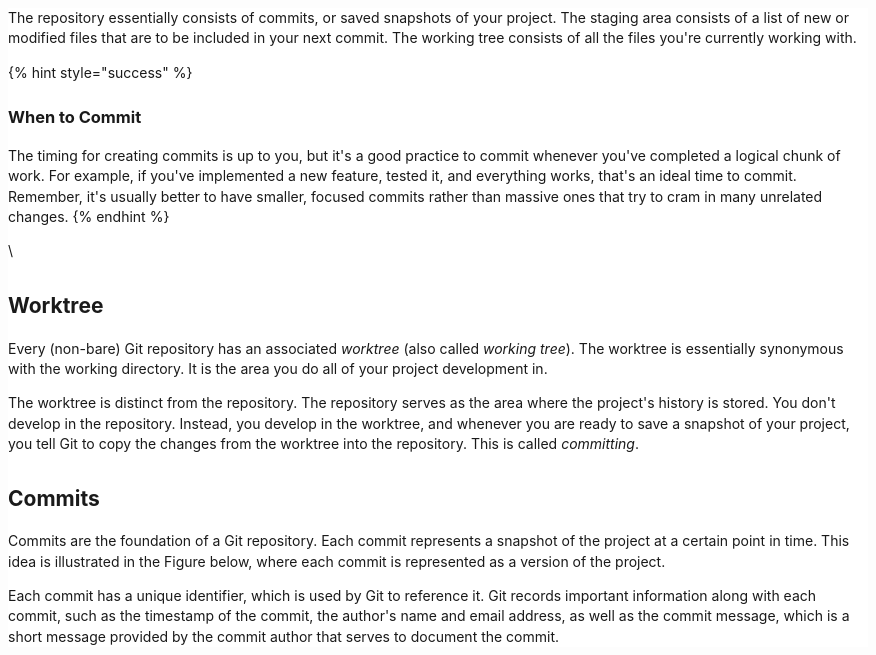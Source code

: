 The repository essentially consists of commits, or saved snapshots of your project. The staging area consists of a list of new or modified files that are to be included in your next commit. The working tree consists of all the files you're currently working with.&#x20;









{% hint style="success" %}
### **When to Commit**

The timing for creating commits is up to you, but it's a good practice to commit whenever you've completed a logical chunk of work. For example, if you've implemented a new feature, tested it, and everything works, that's an ideal time to commit. Remember, it's usually better to have smaller, focused commits rather than massive ones that try to cram in many unrelated changes.
{% endhint %}















\










## Worktree

Every (non-bare) Git repository has an associated _worktree_ (also called _working tree_). The worktree is essentially synonymous with the working directory. It is the area you do all of your project development in.

The worktree is distinct from the repository. The repository serves as the area where the project's history is stored. You don't develop in the repository. Instead, you develop in the worktree, and whenever you are ready to save a snapshot of your project, you tell Git to copy the changes from the worktree into the repository. This is called _committing_.

## Commits

Commits are the foundation of a Git repository. Each commit represents a snapshot of the project at a certain point in time. This idea is illustrated in the Figure below, where each commit is represented as a version of the project.

Each commit has a unique identifier, which is used by Git to reference it. Git records important information along with each commit, such as the timestamp of the commit, the author's name and email address, as well as the commit message, which is a short message provided by the commit author that serves to document the commit.
